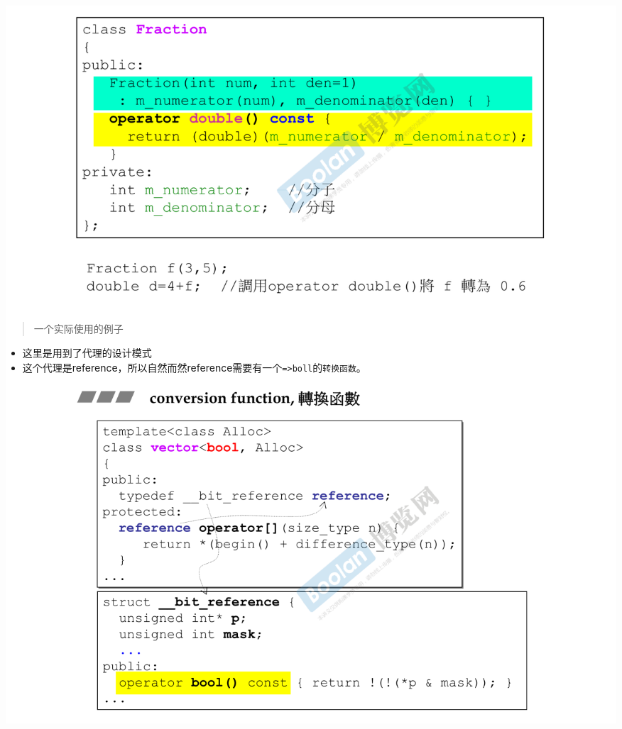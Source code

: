 <div style="zoom:70%" align="center"><img src="pic/18.png"></div>

> 一个实际使用的例子
- 这里是用到了代理的设计模式
- 这个代理是reference，所以自然而然reference需要有一个`=>boll`的`转换函数`。
<div style="zoom:70%" align="center"><img src="pic/22.png"></div>
